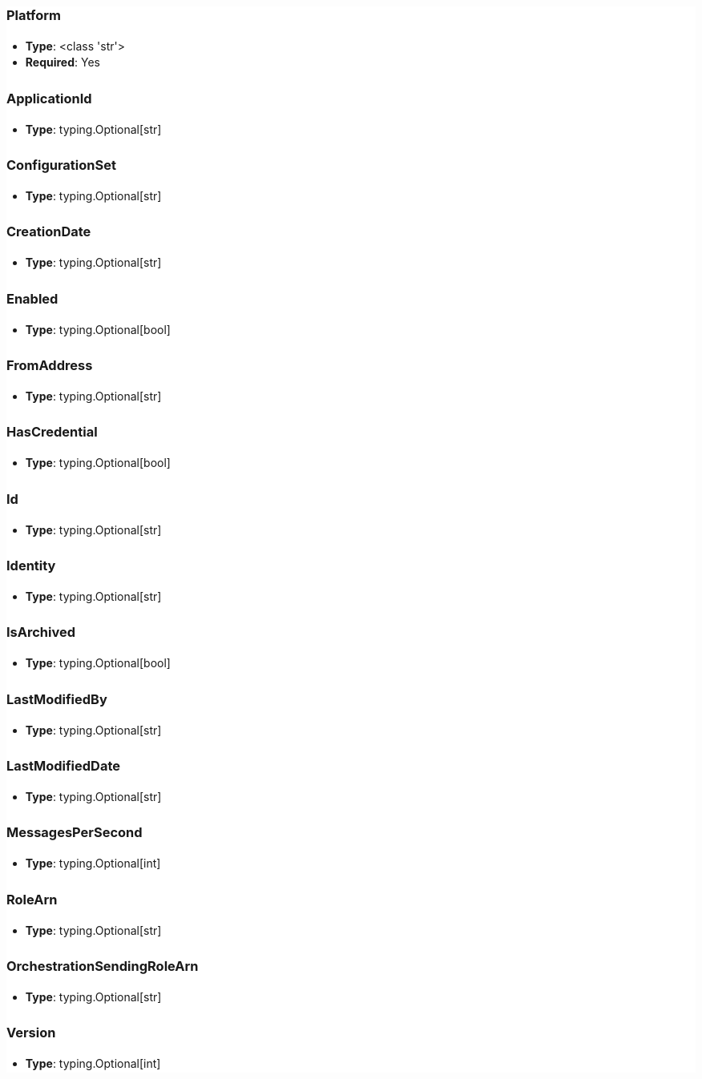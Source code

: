 ### Platform
- **Type**: <class 'str'>
- **Required**: Yes

### ApplicationId
- **Type**: typing.Optional[str]

### ConfigurationSet
- **Type**: typing.Optional[str]

### CreationDate
- **Type**: typing.Optional[str]

### Enabled
- **Type**: typing.Optional[bool]

### FromAddress
- **Type**: typing.Optional[str]

### HasCredential
- **Type**: typing.Optional[bool]

### Id
- **Type**: typing.Optional[str]

### Identity
- **Type**: typing.Optional[str]

### IsArchived
- **Type**: typing.Optional[bool]

### LastModifiedBy
- **Type**: typing.Optional[str]

### LastModifiedDate
- **Type**: typing.Optional[str]

### MessagesPerSecond
- **Type**: typing.Optional[int]

### RoleArn
- **Type**: typing.Optional[str]

### OrchestrationSendingRoleArn
- **Type**: typing.Optional[str]

### Version
- **Type**: typing.Optional[int]
